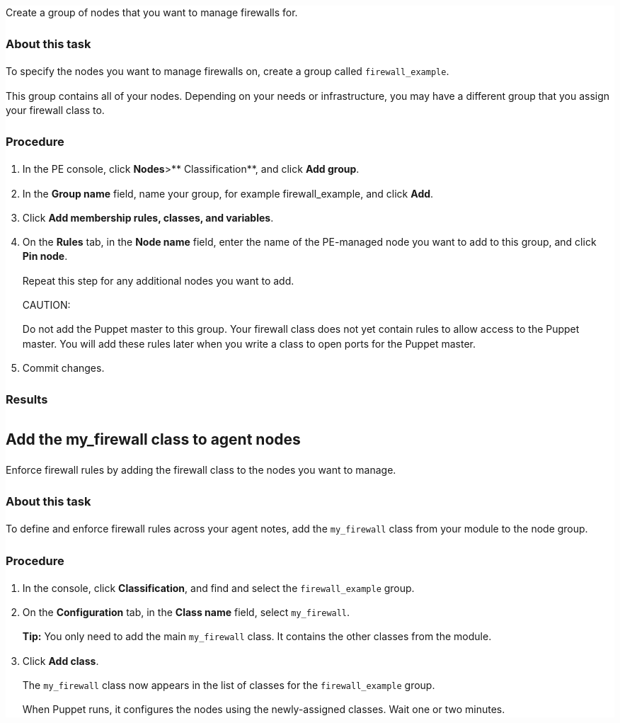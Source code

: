 Create a group of nodes that you want to manage firewalls for.

### About this task

To specify the nodes you want to manage firewalls on, create a group called `firewall_example`.

This group contains all of your nodes. Depending on your needs or infrastructure, you may have a different group that you assign your firewall class to.

### Procedure

1.  In the PE console, click **Nodes**\>** Classification**, and click **Add group**. 

2.  In the **Group name** field, name your group, for example firewall\_example, and click **Add**.

3.  Click **Add membership rules, classes, and variables**.

4.  On the **Rules** tab, in the **Node name** field, enter the name of the PE-managed node you want to add to this group, and click **Pin node**.

    Repeat this step for any additional nodes you want to add.

    CAUTION:

    Do not add the Puppet master to this group. Your firewall class does not yet contain rules to allow access to the Puppet master. You will add these rules later when you write a class to open ports for the Puppet master.

5.  Commit changes.


### Results

## Add the my\_firewall class to agent nodes

Enforce firewall rules by adding the firewall class to the nodes you want to manage.

### About this task

To define and enforce firewall rules across your agent notes, add the `my_firewall` class from your module to the node group.

### Procedure

1.  In the console, click **Classification**, and find and select the `firewall_example` group.

2.  On the **Configuration** tab, in the **Class name** field, select `my_firewall`.

    **Tip:** You only need to add the main `my_firewall` class. It contains the other classes from the module.

3.  Click **Add class**.

    The `my_firewall` class now appears in the list of classes for the `firewall_example` group.

    When Puppet runs, it configures the nodes using the newly-assigned classes. Wait one or two minutes.
